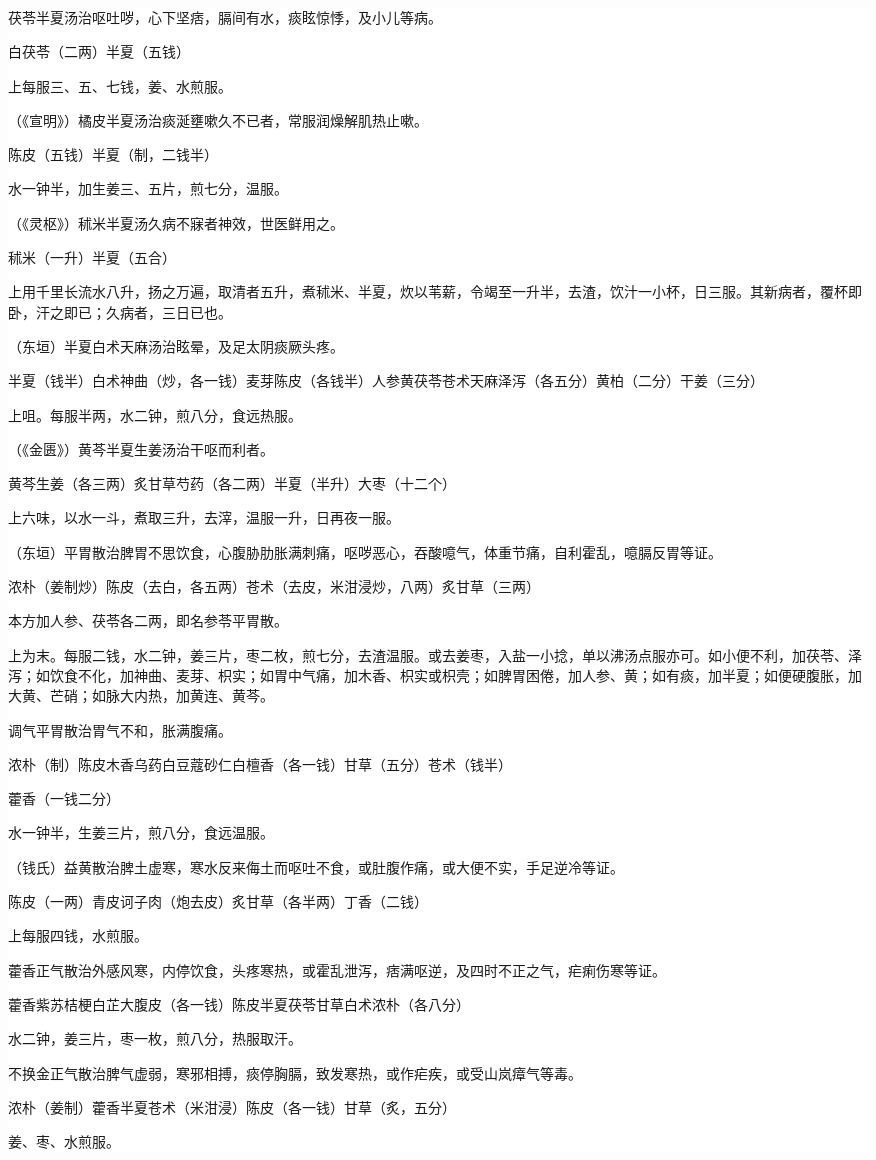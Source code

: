 茯苓半夏汤治呕吐哕，心下坚痞，膈间有水，痰眩惊悸，及小儿等病。

白茯苓（二两）半夏（五钱）

上每服三、五、七钱，姜、水煎服。

（《宣明》）橘皮半夏汤治痰涎壅嗽久不已者，常服润燥解肌热止嗽。

陈皮（五钱）半夏（制，二钱半）

水一钟半，加生姜三、五片，煎七分，温服。

（《灵枢》）秫米半夏汤久病不寐者神效，世医鲜用之。

秫米（一升）半夏（五合）

上用千里长流水八升，扬之万遍，取清者五升，煮秫米、半夏，炊以苇薪，令竭至一升半，去渣，饮汁一小杯，日三服。其新病者，覆杯即卧，汗之即已；久病者，三日已也。

（东垣）半夏白术天麻汤治眩晕，及足太阴痰厥头疼。

半夏（钱半）白术神曲（炒，各一钱）麦芽陈皮（各钱半）人参黄茯苓苍术天麻泽泻（各五分）黄柏（二分）干姜（三分）

上咀。每服半两，水二钟，煎八分，食远热服。

（《金匮》）黄芩半夏生姜汤治干呕而利者。

黄芩生姜（各三两）炙甘草芍药（各二两）半夏（半升）大枣（十二个）

上六味，以水一斗，煮取三升，去滓，温服一升，日再夜一服。

（东垣）平胃散治脾胃不思饮食，心腹胁肋胀满刺痛，呕哕恶心，吞酸噫气，体重节痛，自利霍乱，噫膈反胃等证。

浓朴（姜制炒）陈皮（去白，各五两）苍术（去皮，米泔浸炒，八两）炙甘草（三两）

本方加人参、茯苓各二两，即名参苓平胃散。

上为末。每服二钱，水二钟，姜三片，枣二枚，煎七分，去渣温服。或去姜枣，入盐一小捻，单以沸汤点服亦可。如小便不利，加茯苓、泽泻；如饮食不化，加神曲、麦芽、枳实；如胃中气痛，加木香、枳实或枳壳；如脾胃困倦，加人参、黄；如有痰，加半夏；如便硬腹胀，加大黄、芒硝；如脉大内热，加黄连、黄芩。

调气平胃散治胃气不和，胀满腹痛。

浓朴（制）陈皮木香乌药白豆蔻砂仁白檀香（各一钱）甘草（五分）苍术（钱半）

藿香（一钱二分）

水一钟半，生姜三片，煎八分，食远温服。

（钱氏）益黄散治脾土虚寒，寒水反来侮土而呕吐不食，或肚腹作痛，或大便不实，手足逆冷等证。

陈皮（一两）青皮诃子肉（炮去皮）炙甘草（各半两）丁香（二钱）

上每服四钱，水煎服。

藿香正气散治外感风寒，内停饮食，头疼寒热，或霍乱泄泻，痞满呕逆，及四时不正之气，疟痢伤寒等证。

藿香紫苏桔梗白芷大腹皮（各一钱）陈皮半夏茯苓甘草白术浓朴（各八分）

水二钟，姜三片，枣一枚，煎八分，热服取汗。

不换金正气散治脾气虚弱，寒邪相搏，痰停胸膈，致发寒热，或作疟疾，或受山岚瘴气等毒。

浓朴（姜制）藿香半夏苍术（米泔浸）陈皮（各一钱）甘草（炙，五分）

姜、枣、水煎服。
